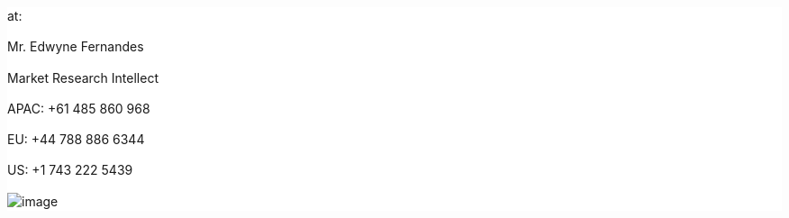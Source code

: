 at:</strong></p><p>Mr. Edwyne Fernandes</p><p>Market Research Intellect</p><p>APAC: +61 485 860 968</p><p>EU: +44 788 886 6344</p><p>US: +1 743 222 5439</p>
![image](https://github.com/user-attachments/assets/630bc71c-03be-49f1-ab62-4736d600415e)
